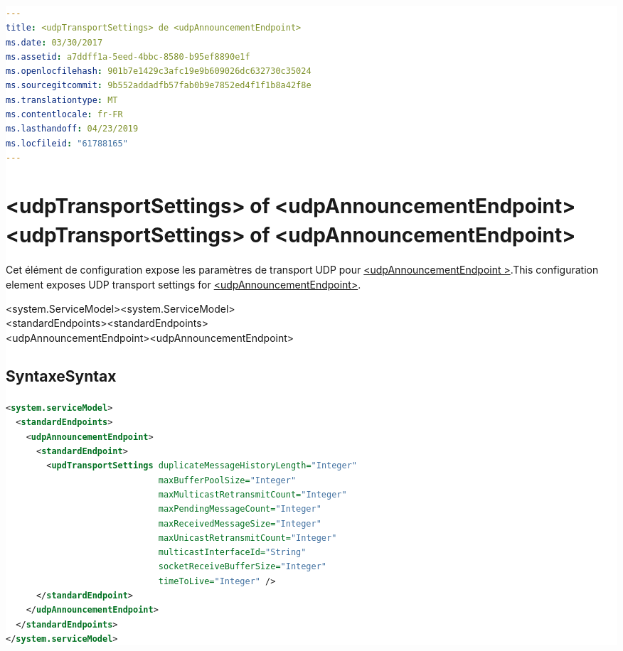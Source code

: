 ```yaml
---
title: <udpTransportSettings> de <udpAnnouncementEndpoint>
ms.date: 03/30/2017
ms.assetid: a7ddff1a-5eed-4bbc-8580-b95ef8890e1f
ms.openlocfilehash: 901b7e1429c3afc19e9b609026dc632730c35024
ms.sourcegitcommit: 9b552addadfb57fab0b9e7852ed4f1f1b8a42f8e
ms.translationtype: MT
ms.contentlocale: fr-FR
ms.lasthandoff: 04/23/2019
ms.locfileid: "61788165"
---
```

# <a name="udptransportsettings-of-udpannouncementendpoint"></a><span data-ttu-id="4d944-102">\<udpTransportSettings> of \<udpAnnouncementEndpoint></span><span class="sxs-lookup"><span data-stu-id="4d944-102">\<udpTransportSettings> of \<udpAnnouncementEndpoint></span></span>
<span data-ttu-id="4d944-103">Cet élément de configuration expose les paramètres de transport UDP pour [ \<udpAnnouncementEndpoint >](udpannouncementendpoint.md).</span><span class="sxs-lookup"><span data-stu-id="4d944-103">This configuration element exposes UDP transport settings for [\<udpAnnouncementEndpoint>](udpannouncementendpoint.md).</span></span>  
  
<span data-ttu-id="4d944-104">\<system.ServiceModel></span><span class="sxs-lookup"><span data-stu-id="4d944-104">\<system.ServiceModel></span></span>  
<span data-ttu-id="4d944-105">\<standardEndpoints></span><span class="sxs-lookup"><span data-stu-id="4d944-105">\<standardEndpoints></span></span>  
<span data-ttu-id="4d944-106">\<udpAnnouncementEndpoint></span><span class="sxs-lookup"><span data-stu-id="4d944-106">\<udpAnnouncementEndpoint></span></span>  
  
## <a name="syntax"></a><span data-ttu-id="4d944-107">Syntaxe</span><span class="sxs-lookup"><span data-stu-id="4d944-107">Syntax</span></span>  
  
```xml  
<system.serviceModel>
  <standardEndpoints>
    <udpAnnouncementEndpoint>
      <standardEndpoint>
        <updTransportSettings duplicateMessageHistoryLength="Integer"
                              maxBufferPoolSize="Integer"
                              maxMulticastRetransmitCount="Integer"
                              maxPendingMessageCount="Integer"
                              maxReceivedMessageSize="Integer"
                              maxUnicastRetransmitCount="Integer"
                              multicastInterfaceId="String"
                              socketReceiveBufferSize="Integer"
                              timeToLive="Integer" />
      </standardEndpoint>
    </udpAnnouncementEndpoint>
  </standardEndpoints>
</system.serviceModel>
```  
  